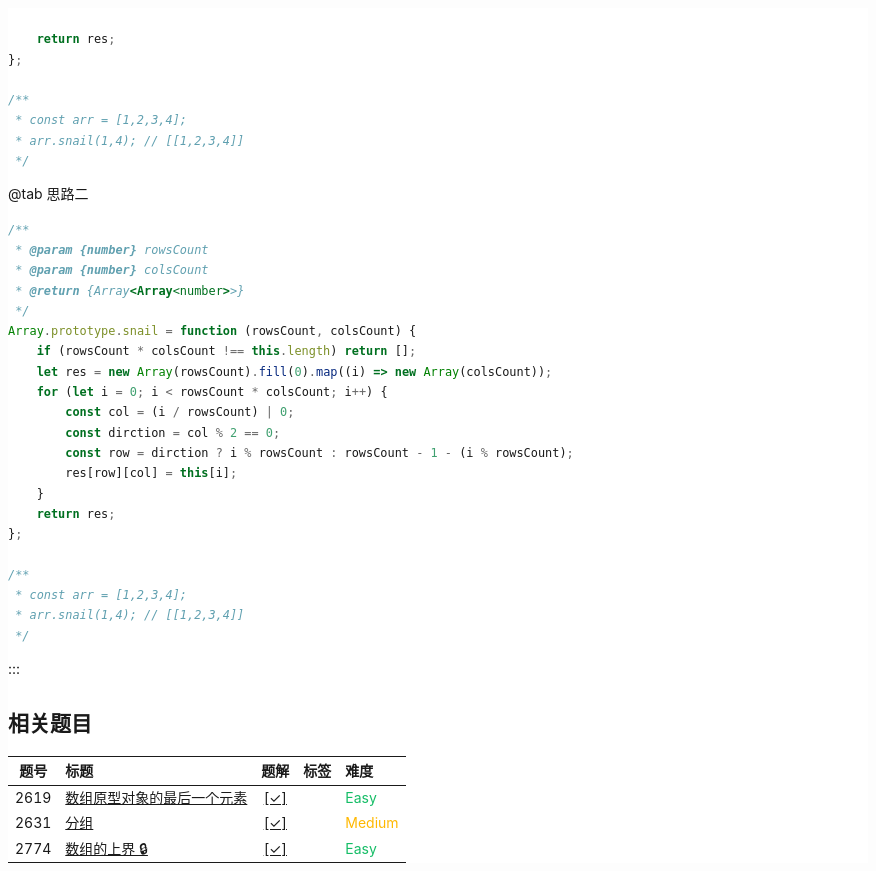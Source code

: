 ```javascript

	return res;
};

/**
 * const arr = [1,2,3,4];
 * arr.snail(1,4); // [[1,2,3,4]]
 */
```

@tab 思路二

```javascript
/**
 * @param {number} rowsCount
 * @param {number} colsCount
 * @return {Array<Array<number>>}
 */
Array.prototype.snail = function (rowsCount, colsCount) {
	if (rowsCount * colsCount !== this.length) return [];
	let res = new Array(rowsCount).fill(0).map((i) => new Array(colsCount));
	for (let i = 0; i < rowsCount * colsCount; i++) {
		const col = (i / rowsCount) | 0;
		const dirction = col % 2 == 0;
		const row = dirction ? i % rowsCount : rowsCount - 1 - (i % rowsCount);
		res[row][col] = this[i];
	}
	return res;
};

/**
 * const arr = [1,2,3,4];
 * arr.snail(1,4); // [[1,2,3,4]]
 */
```

:::

## 相关题目


| 题号 | 标题 | 题解 | 标签 | 难度 |
| :------: | :------ | :------: | :------ | :------ |
| 2619 | [数组原型对象的最后一个元素](https://leetcode.com/problems/array-prototype-last) | [[✓]](/problem/2619.md) |  | <font color=#15bd66>Easy</font> |
| 2631 | [分组](https://leetcode.com/problems/group-by) | [[✓]](/problem/2631.md) |  | <font color=#ffb800>Medium</font> |
| 2774 | [数组的上界 🔒](https://leetcode.com/problems/array-upper-bound) | [[✓]](/problem/2774.md) |  | <font color=#15bd66>Easy</font> |